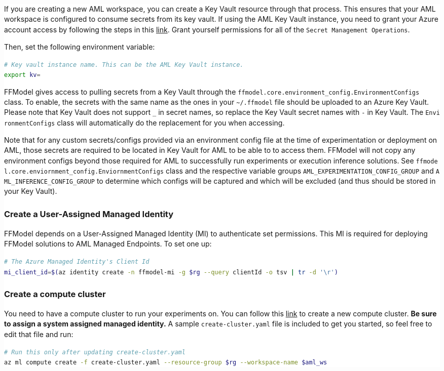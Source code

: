 If you are creating a new AML workspace, you can create a Key Vault resource through that process.
This ensures that your AML workspace is configured to consume secrets from its key vault.
If using the AML Key Vault instance, you need to grant your Azure account access by following the steps in this
[link](https://learn.microsoft.com/en-us/azure/key-vault/general/assign-access-policy?tabs=azure-portal).
Grant yourself permissions for all of the `Secret Management Operations`.

Then, set the following environment variable:

```bash
# Key vault instance name. This can be the AML Key Vault instance.
export kv=
```

FFModel gives access to pulling secrets from a Key Vault through the `ffmodel.core.environment_config.EnvironmentConfigs` class.
To enable, the secrets with the same name as the ones in your `~/.ffmodel` file should be uploaded to an Azure Key Vault.
Please note that Key Vault does not support `_` in secret names, so replace the Key Vault secret names with `-` in Key Vault.
The `EnvironmentConfigs` class will automatically do the replacement for you when accessing.

Note that for any custom secrets/configs provided via an environment config file at the time of experimentation or deployment on AML, those secrets are required to be located in Key Vault for AML to be able to to access them.
FFModel will not copy any environment configs beyond those required for AML to successfully run experiments or execution inference solutions.
See `ffmodel.core.enviornment_config.EnviornmentConfigs` class and the respective variable groups `AML_EXPERIMENTATION_CONFIG_GROUP` and `AML_INFERENCE_CONFIG_GROUP` to determine which configs will be captured and which will be excluded (and thus should be stored in your Key Vault).

### Create a User-Assigned Managed Identity

FFModel depends on a User-Assigned Managed Identity (MI) to authenticate set permissions.
This MI is required for deploying FFModel solutions to AML Managed Endpoints.
To set one up:

```bash
# The Azure Managed Identity's Client Id
mi_client_id=$(az identity create -n ffmodel-mi -g $rg --query clientId -o tsv | tr -d '\r')
```

### Create a compute cluster

You need to have a compute cluster to run your experiments on.
You can follow this [link](https://learn.microsoft.com/en-us/azure/machine-learning/how-to-identity-based-service-authentication?view=azureml-api-2&tabs=cli#compute-cluster) to create a new compute cluster.
**Be sure to assign a system assigned managed identity.** A sample `create-cluster.yaml` file is included to get you started, so feel free to edit that file and run:

```bash
# Run this only after updating create-cluster.yaml
az ml compute create -f create-cluster.yaml --resource-group $rg --workspace-name $aml_ws
```
